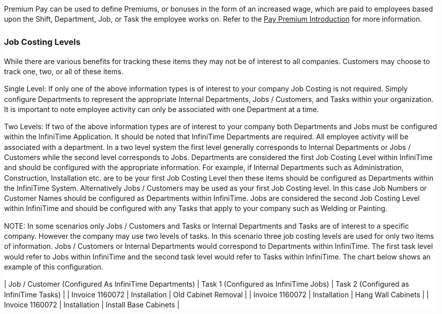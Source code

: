 Premium
Pay can be used to define Premiums, or bonuses in the form of an
increased wage, which are paid to employees based upon the Shift, Department,
Job, or Task the employee works on. Refer to the [Pay
Premium Introduction](/InfiniTime/help%20file/Pay_Premium_Introduction.md) for more information.

### Job Costing Levels

While there are various benefits for tracking
these items they may not be of interest to all companies. Customers may
choose to track one, two, or all of these items.

Single Level:
If only one of the above information types is of interest to your company
Job Costing is not required. Simply configure Departments to represent
the appropriate Internal Departments, Jobs / Customers, and Tasks within
your organization. It is important to note employee activity can only
be associated with one Department at a time.

Two Levels: If
two of the above information types are of interest to your company both
Departments and Jobs must be configured within the InfiniTime
Application. It should be noted that InfiniTime
Departments are required. All employee activity will be associated with
a department. In a two level system the first level generally corresponds
to Internal Departments or Jobs / Customers while the second level corresponds
to Jobs. Departments are considered the first Job Costing Level within
InfiniTime and should be
configured with the appropriate information. For example, if Internal
Departments such as Administration, Construction, Installation etc. are
to be your first Job Costing Level then these items should be configured
as Departments within the InfiniTime
System. Alternatively Jobs / Customers may be used as your first Job Costing
level. In this case Job Numbers or Customer Names should be configured
as Departments within InfiniTime.
Jobs are considered the second Job Costing Level within InfiniTime and should be configured
with any Tasks that apply to your company such as Welding or Painting.

NOTE: In some scenarios only Jobs / Customers
and Tasks or Internal Departments and Tasks are of interest to a specific
company. However the company may use two levels of tasks. In this scenario
three job costing levels are used for only two items of information. Jobs
/ Customers or Internal Departments would correspond to Departments within
InfiniTime. The first task
level would refer to Jobs within InfiniTime
and the second task level would refer to Tasks within InfiniTime.
The chart below shows an example of this configuration.

| Job / Customer (Configured As InfiniTime Departments) | Task 1 (Configured as InfiniTime Jobs) | Task 2 (Configured as InfiniTime Tasks) |
| Invoice 1160072 | Installation | Old Cabinet Removal |
| Invoice 1160072 | Installation | Hang Wall Cabinets |
| Invoice 1160072 | Installation | Install Base Cabinets |
